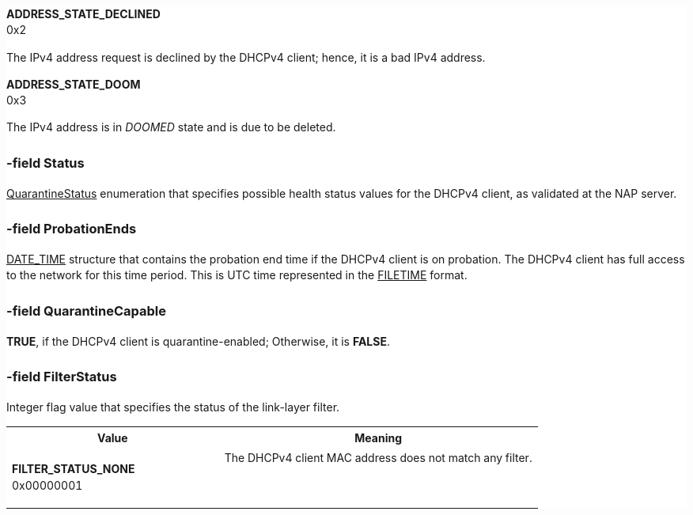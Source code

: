 </td>
</tr>
<tr>
<td width="40%"><a id="ADDRESS_STATE_DECLINED"></a><a id="address_state_declined"></a><dl>
<dt><b>ADDRESS_STATE_DECLINED</b></dt>
<dt>0x2</dt>
</dl>
</td>
<td width="60%">
The IPv4 address request is declined by the DHCPv4 client; hence, it is a bad IPv4 address.

</td>
</tr>
<tr>
<td width="40%"><a id="ADDRESS_STATE_DOOM"></a><a id="address_state_doom"></a><dl>
<dt><b>ADDRESS_STATE_DOOM</b></dt>
<dt>0x3</dt>
</dl>
</td>
<td width="60%">
The IPv4 address is in <i>DOOMED</i> state and is due to be deleted.

</td>
</tr>
</table>
 


### -field Status


<a href="https://docs.microsoft.com/previous-versions/windows/desktop/api/dhcpsapi/ne-dhcpsapi-_quarantinestatus">QuarantineStatus</a> enumeration that specifies possible health status values for the DHCPv4 client, as validated at the NAP server.


### -field ProbationEnds


<a href="https://docs.microsoft.com/previous-versions/windows/desktop/api/dhcpsapi/ns-dhcpsapi-_date_time">DATE_TIME</a> structure that contains the probation end time if the DHCPv4 client is on probation. The DHCPv4 client has full access to the network for this time period. This is UTC time represented in the <a href="https://docs.microsoft.com/windows/desktop/api/minwinbase/ns-minwinbase-filetime">FILETIME</a> format.


### -field QuarantineCapable

<b>TRUE</b>, if the DHCPv4 client is quarantine-enabled; Otherwise, it is <b>FALSE</b>. 


### -field FilterStatus

Integer flag value that specifies the status of the link-layer filter.

<table>
<tr>
<th>Value</th>
<th>Meaning</th>
</tr>
<tr>
<td width="40%"><a id="FILTER_STATUS_NONE"></a><a id="filter_status_none"></a><dl>
<dt><b>FILTER_STATUS_NONE</b></dt>
<dt>0x00000001</dt>
</dl>
</td>
<td width="60%">
The DHCPv4 client MAC address does not match any filter.
